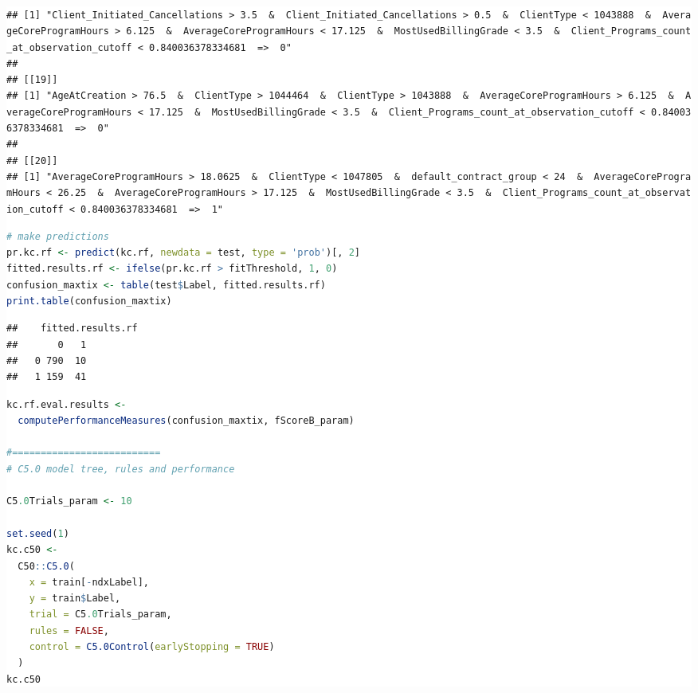     ## [1] "Client_Initiated_Cancellations > 3.5  &  Client_Initiated_Cancellations > 0.5  &  ClientType < 1043888  &  AverageCoreProgramHours > 6.125  &  AverageCoreProgramHours < 17.125  &  MostUsedBillingGrade < 3.5  &  Client_Programs_count_at_observation_cutoff < 0.840036378334681  =>  0"
    ## 
    ## [[19]]
    ## [1] "AgeAtCreation > 76.5  &  ClientType > 1044464  &  ClientType > 1043888  &  AverageCoreProgramHours > 6.125  &  AverageCoreProgramHours < 17.125  &  MostUsedBillingGrade < 3.5  &  Client_Programs_count_at_observation_cutoff < 0.840036378334681  =>  0"
    ## 
    ## [[20]]
    ## [1] "AverageCoreProgramHours > 18.0625  &  ClientType < 1047805  &  default_contract_group < 24  &  AverageCoreProgramHours < 26.25  &  AverageCoreProgramHours > 17.125  &  MostUsedBillingGrade < 3.5  &  Client_Programs_count_at_observation_cutoff < 0.840036378334681  =>  1"

``` r
# make predictions
pr.kc.rf <- predict(kc.rf, newdata = test, type = 'prob')[, 2]
fitted.results.rf <- ifelse(pr.kc.rf > fitThreshold, 1, 0)
confusion_maxtix <- table(test$Label, fitted.results.rf)
print.table(confusion_maxtix)
```

    ##    fitted.results.rf
    ##       0   1
    ##   0 790  10
    ##   1 159  41

``` r
kc.rf.eval.results <-
  computePerformanceMeasures(confusion_maxtix, fScoreB_param)

#==========================
# C5.0 model tree, rules and performance

C5.0Trials_param <- 10

set.seed(1)
kc.c50 <-
  C50::C5.0(
    x = train[-ndxLabel],
    y = train$Label,
    trial = C5.0Trials_param,
    rules = FALSE,
    control = C5.0Control(earlyStopping = TRUE)
  )
kc.c50
```
